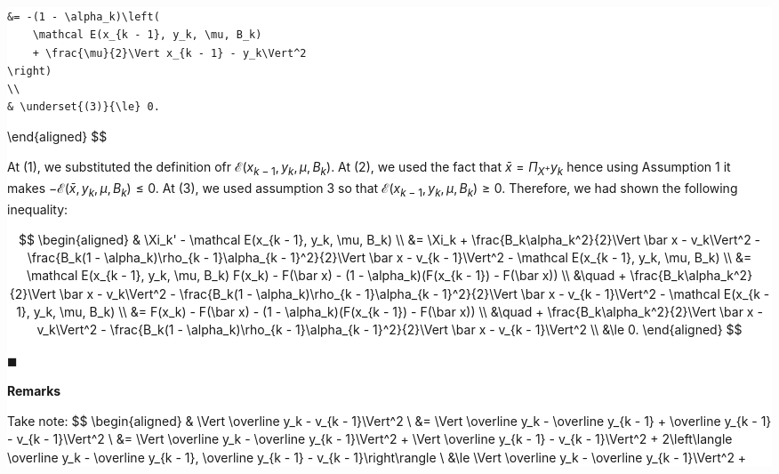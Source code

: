    &= -(1 - \alpha_k)\left(
        \mathcal E(x_{k - 1}, y_k, \mu, B_k)
        + \frac{\mu}{2}\Vert x_{k - 1} - y_k\Vert^2
    \right) 
    \\
    & \underset{(3)}{\le} 0. 
\end{aligned}
$$

At (1), we substituted the definition ofr $\mathcal E(x_{k - 1}, y_k, \mu, B_k)$. 
At (2), we used the fact that $\bar x = \Pi_{X^+} y_k$ hence using Assumption 1 it makes $-\mathcal E(\bar x, y_k, \mu, B_k) \le 0$. 
At (3), we used assumption 3 so that $\mathcal E(x_{k - 1}, y_k, \mu, B_k) \ge 0$. 
Therefore, we had shown the following inequality: 

$$
\begin{aligned}
    & \Xi_k' - \mathcal E(x_{k - 1}, y_k, \mu, B_k) 
    \\
    &= 
    \Xi_k 
    + \frac{B_k\alpha_k^2}{2}\Vert \bar x - v_k\Vert^2 
    - \frac{B_k(1 - \alpha_k)\rho_{k - 1}\alpha_{k - 1}^2}{2}\Vert \bar x - v_{k - 1}\Vert^2
    - \mathcal E(x_{k - 1}, y_k, \mu, B_k) 
    \\
    &= \mathcal E(x_{k - 1}, y_k, \mu, B_k)
    F(x_k) - F(\bar x)
    - (1 - \alpha_k)(F(x_{k - 1}) - F(\bar x))
        \\ &\quad 
        + \frac{B_k\alpha_k^2}{2}\Vert \bar x - v_k\Vert^2 
        - \frac{B_k(1 - \alpha_k)\rho_{k - 1}\alpha_{k - 1}^2}{2}\Vert \bar x - v_{k - 1}\Vert^2
        - \mathcal E(x_{k - 1}, y_k, \mu, B_k)
    \\
    &=  
    F(x_k) - F(\bar x)
    - (1 - \alpha_k)(F(x_{k - 1}) - F(\bar x))
        \\ &\quad 
        + \frac{B_k\alpha_k^2}{2}\Vert \bar x - v_k\Vert^2 
        - \frac{B_k(1 - \alpha_k)\rho_{k - 1}\alpha_{k - 1}^2}{2}\Vert \bar x - v_{k - 1}\Vert^2
    \\
    &\le 0. 
\end{aligned}
$$

$\blacksquare$

**Remarks**

Take note: 
$$
\begin{aligned}
    & \Vert \overline y_k - v_{k - 1}\Vert^2 
    \\
    &= 
    \Vert \overline y_k - \overline y_{k - 1} + \overline y_{k - 1} - v_{k - 1}\Vert^2 
    \\
    &=
    \Vert \overline y_k - \overline y_{k - 1}\Vert^2
    + 
    \Vert \overline y_{k - 1} - v_{k - 1}\Vert^2
    + 
    2\left\langle \overline y_k - \overline y_{k - 1}, \overline y_{k - 1} - v_{k - 1}\right\rangle
    \\
    &\le 
    \Vert \overline y_k - \overline y_{k - 1}\Vert^2
    + 